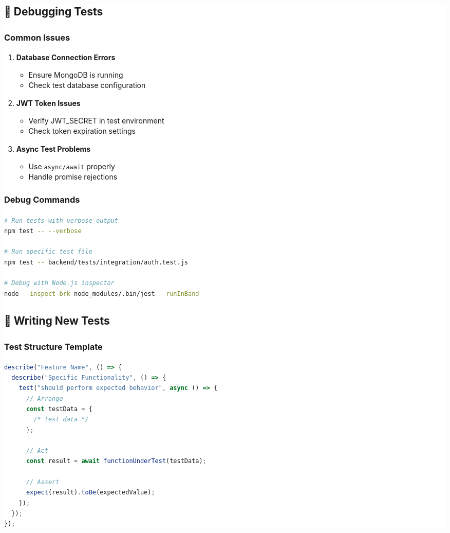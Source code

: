 ## 🐛 Debugging Tests

### Common Issues

1. **Database Connection Errors**

   - Ensure MongoDB is running
   - Check test database configuration

2. **JWT Token Issues**

   - Verify JWT_SECRET in test environment
   - Check token expiration settings

3. **Async Test Problems**
   - Use `async/await` properly
   - Handle promise rejections

### Debug Commands

```bash
# Run tests with verbose output
npm test -- --verbose

# Run specific test file
npm test -- backend/tests/integration/auth.test.js

# Debug with Node.js inspector
node --inspect-brk node_modules/.bin/jest --runInBand
```

## 📝 Writing New Tests

### Test Structure Template

```javascript
describe("Feature Name", () => {
  describe("Specific Functionality", () => {
    test("should perform expected behavior", async () => {
      // Arrange
      const testData = {
        /* test data */
      };

      // Act
      const result = await functionUnderTest(testData);

      // Assert
      expect(result).toBe(expectedValue);
    });
  });
});
```
